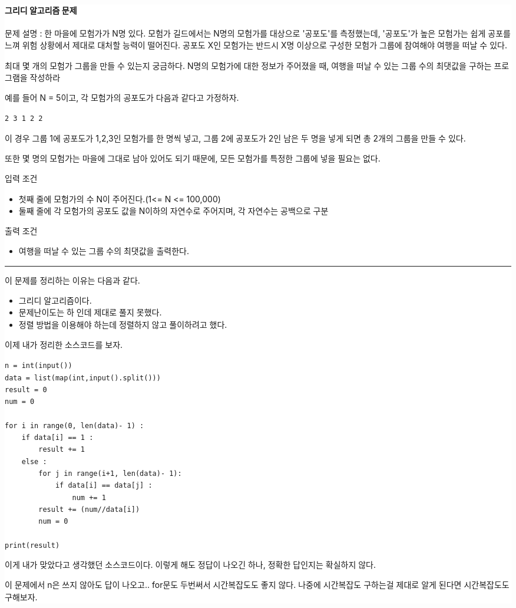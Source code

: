 #### 그리디 알고리즘 문제

문제 설명 : 한 마을에 모험가가 N명 있다. 모험가 길드에서는 N명의 모험가를 대상으로 '공포도'를 측정했는데, '공포도'가 높은 모험가는 쉽게 공포를 느껴 위험 상황에서 제대로 대처할 능력이 떨어진다.
공포도 X인 모험가는 반드시 X명 이상으로 구성한 모험가 그룹에 참여해야 여행을 떠날 수 있다.

최대 몇 개의 모험가 그룹을 만들 수 있는지 궁금하다. N명의 모험가에 대한 정보가 주어졌을 때, 여행을 떠날 수 있는 그룹 수의 최댓값을 구하는 프로그램을 작성하라

예를 들어 N = 5이고, 각 모험가의 공포도가 다음과 같다고 가정하자.
```
2 3 1 2 2
```
이 경우 그룹 1에 공포도가 1,2,3인 모험가를 한 명씩 넣고, 그룹 2에 공포도가 2인 남은 두 명을 넣게 되면 총 2개의 그룹을 만들 수 있다.

또한 몇 명의 모험가는 마을에 그대로 남아 있어도 되기 때문에, 모든 모험가를 특정한 그룹에 넣을 필요는 없다.

입력 조건 
- 첫째 줄에 모험가의 수 N이 주어진다.(1<= N <= 100,000)
- 둘째 줄에 각 모험가의 공포도 값을 N이하의 자연수로 주어지며, 각 자연수는 공백으로 구분

출력 조건
- 여행을 떠날 수 있는 그룹 수의 최댓값을 출력한다.

_ _ _

이 문제를 정리하는 이유는 다음과 같다.
- 그리디 알고리즘이다.
- 문제난이도는 하 인데 제대로 풀지 못했다.
- 정렬 방법을 이용해야 하는데 정렬하지 않고 풀이하려고 했다.

이제 내가 정리한 소스코드를 보자.
```
n = int(input())
data = list(map(int,input().split()))
result = 0
num = 0

for i in range(0, len(data)- 1) :
    if data[i] == 1 :
        result += 1
    else :
        for j in range(i+1, len(data)- 1):
            if data[i] == data[j] :
                num += 1
        result += (num//data[i])
        num = 0

print(result)

```

이게 내가 맞았다고 생각했던 소스코드이다.
이렇게 해도 정답이 나오긴 하나, 정확한 답인지는 확실하지 않다.

이 문제에서 n은 쓰지 않아도 답이 나오고..
for문도 두번써서 시간복잡도도 좋지 않다. 나중에 시간복잡도 구하는걸 제대로 알게 된다면
시간복잡도도 구해보자.
